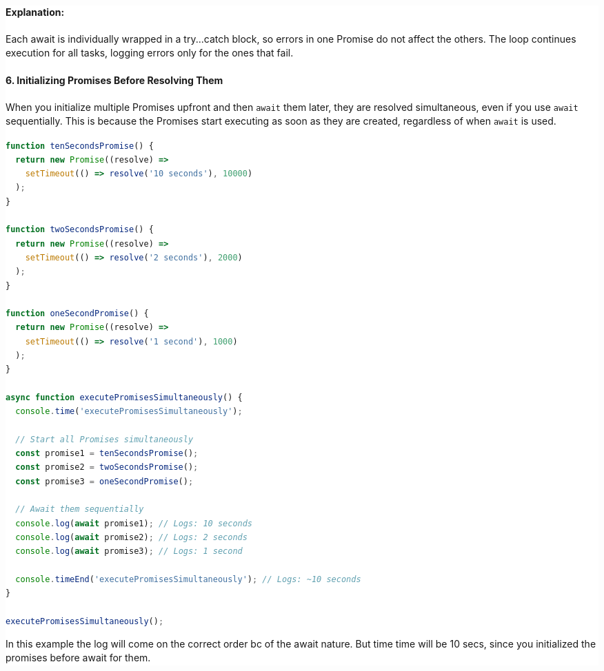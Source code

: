 #### Explanation:

Each await is individually wrapped in a try...catch block, so errors in one Promise do not affect the others.
The loop continues execution for all tasks, logging errors only for the ones that fail.

#### 6. Initializing Promises Before Resolving Them

When you initialize multiple Promises upfront and then `await` them later, they are resolved simultaneous, even if you use `await` sequentially. This is because the Promises start executing as soon as they are created, regardless of when `await` is used.


```javascript
function tenSecondsPromise() {
  return new Promise((resolve) =>
    setTimeout(() => resolve('10 seconds'), 10000)
  );
}

function twoSecondsPromise() {
  return new Promise((resolve) =>
    setTimeout(() => resolve('2 seconds'), 2000)
  );
}

function oneSecondPromise() {
  return new Promise((resolve) =>
    setTimeout(() => resolve('1 second'), 1000)
  );
}

async function executePromisesSimultaneously() {
  console.time('executePromisesSimultaneously');

  // Start all Promises simultaneously
  const promise1 = tenSecondsPromise();
  const promise2 = twoSecondsPromise();
  const promise3 = oneSecondPromise();

  // Await them sequentially
  console.log(await promise1); // Logs: 10 seconds
  console.log(await promise2); // Logs: 2 seconds
  console.log(await promise3); // Logs: 1 second

  console.timeEnd('executePromisesSimultaneously'); // Logs: ~10 seconds
}

executePromisesSimultaneously();
```

In this example the log will come on the correct order bc of the await nature.
But time time will be 10 secs, since you initialized the promises before await for them. 
